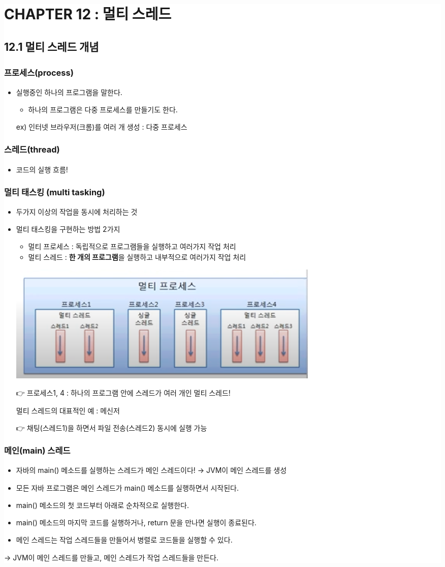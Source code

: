 # CHAPTER 12 : 멀티 스레드

## 12.1 멀티 스레드 개념

### 프로세스(process)

- 실행중인 하나의 프로그램을 말한다.
    - 하나의 프로그램은 다중 프로세스를 만들기도 한다.
    
    ex) 인터넷 브라우저(크롬)를 여러 개 생성 : 다중 프로세스
    

### 스레드(thread)

- 코드의 실행 흐름!

### 멀티 태스킹 (multi tasking)

- 두가지 이상의 작업을 동시에 처리하는 것
- 멀티 태스킹을 구현하는 방법 2가지
    - 멀티 프로세스 : 독립적으로 프로그램들을 실행하고 여러가지 작업 처리
    - 멀티 스레드 : **한 개의 프로그램**을 실행하고 내부적으로 여러가지 작업 처리
    
    ![Untitled](CHAPTER%2012%200c2c9/Untitled.png)
    
    👉 프로세스1, 4 : 하나의 프로그램 안에 스레드가 여러 개인 멀티 스레드!
    
    멀티 스레드의 대표적인 예 : 메신저
    
    👉 채팅(스레드1)을 하면서 파일 전송(스레드2) 동시에 실행 가능
    

### 메인(main) 스레드

- 자바의 main() 메소드를 실행하는 스레드가 메인 스레드이다! → JVM이 메인 스레드를 생성
- 모든 자바 프로그램은 메인 스레드가 main() 메소드를 실행하면서 시작된다.
- main() 메소드의 첫 코드부터 아래로 순차적으로 실행한다.
- main() 메소드의 마지막 코드를 실행하거나, return 문을 만나면 실행이 종료된다.

- 메인 스레드는 작업 스레드들을 만들어서 병렬로 코드들을 실행할 수 있다.

→ JVM이 메인 스레드를 만들고, 메인 스레드가 작업 스레드들을 만든다.
